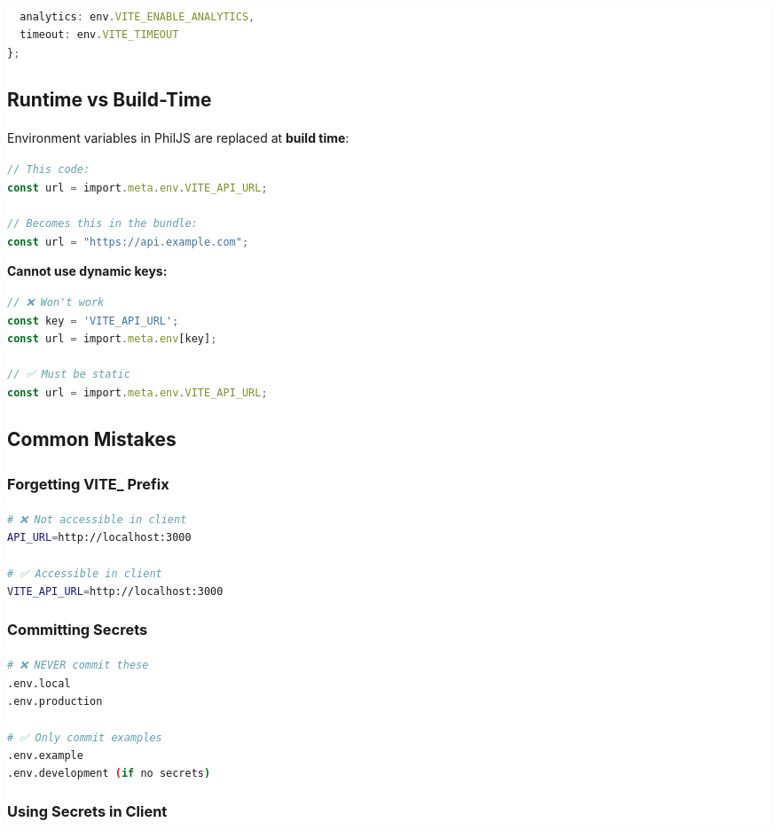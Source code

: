 ```typescript
  analytics: env.VITE_ENABLE_ANALYTICS,
  timeout: env.VITE_TIMEOUT
};
```

## Runtime vs Build-Time

Environment variables in PhilJS are replaced at **build time**:

```typescript
// This code:
const url = import.meta.env.VITE_API_URL;

// Becomes this in the bundle:
const url = "https://api.example.com";
```

**Cannot use dynamic keys:**

```typescript
// ❌ Won't work
const key = 'VITE_API_URL';
const url = import.meta.env[key];

// ✅ Must be static
const url = import.meta.env.VITE_API_URL;
```

## Common Mistakes

### Forgetting VITE_ Prefix

```bash
# ❌ Not accessible in client
API_URL=http://localhost:3000

# ✅ Accessible in client
VITE_API_URL=http://localhost:3000
```

### Committing Secrets

```bash
# ❌ NEVER commit these
.env.local
.env.production

# ✅ Only commit examples
.env.example
.env.development (if no secrets)
```

### Using Secrets in Client
